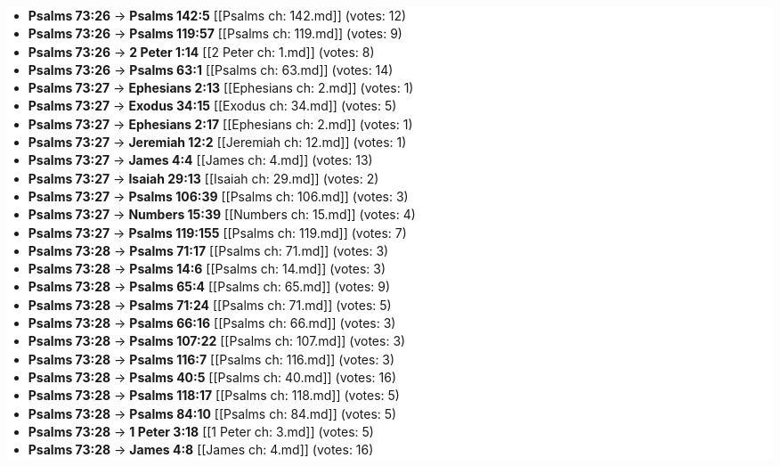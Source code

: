 - **Psalms 73:26** → **Psalms 142:5** [[Psalms ch: 142.md]] (votes: 12)
- **Psalms 73:26** → **Psalms 119:57** [[Psalms ch: 119.md]] (votes: 9)
- **Psalms 73:26** → **2 Peter 1:14** [[2 Peter ch: 1.md]] (votes: 8)
- **Psalms 73:26** → **Psalms 63:1** [[Psalms ch: 63.md]] (votes: 14)
- **Psalms 73:27** → **Ephesians 2:13** [[Ephesians ch: 2.md]] (votes: 1)
- **Psalms 73:27** → **Exodus 34:15** [[Exodus ch: 34.md]] (votes: 5)
- **Psalms 73:27** → **Ephesians 2:17** [[Ephesians ch: 2.md]] (votes: 1)
- **Psalms 73:27** → **Jeremiah 12:2** [[Jeremiah ch: 12.md]] (votes: 1)
- **Psalms 73:27** → **James 4:4** [[James ch: 4.md]] (votes: 13)
- **Psalms 73:27** → **Isaiah 29:13** [[Isaiah ch: 29.md]] (votes: 2)
- **Psalms 73:27** → **Psalms 106:39** [[Psalms ch: 106.md]] (votes: 3)
- **Psalms 73:27** → **Numbers 15:39** [[Numbers ch: 15.md]] (votes: 4)
- **Psalms 73:27** → **Psalms 119:155** [[Psalms ch: 119.md]] (votes: 7)
- **Psalms 73:28** → **Psalms 71:17** [[Psalms ch: 71.md]] (votes: 3)
- **Psalms 73:28** → **Psalms 14:6** [[Psalms ch: 14.md]] (votes: 3)
- **Psalms 73:28** → **Psalms 65:4** [[Psalms ch: 65.md]] (votes: 9)
- **Psalms 73:28** → **Psalms 71:24** [[Psalms ch: 71.md]] (votes: 5)
- **Psalms 73:28** → **Psalms 66:16** [[Psalms ch: 66.md]] (votes: 3)
- **Psalms 73:28** → **Psalms 107:22** [[Psalms ch: 107.md]] (votes: 3)
- **Psalms 73:28** → **Psalms 116:7** [[Psalms ch: 116.md]] (votes: 3)
- **Psalms 73:28** → **Psalms 40:5** [[Psalms ch: 40.md]] (votes: 16)
- **Psalms 73:28** → **Psalms 118:17** [[Psalms ch: 118.md]] (votes: 5)
- **Psalms 73:28** → **Psalms 84:10** [[Psalms ch: 84.md]] (votes: 5)
- **Psalms 73:28** → **1 Peter 3:18** [[1 Peter ch: 3.md]] (votes: 5)
- **Psalms 73:28** → **James 4:8** [[James ch: 4.md]] (votes: 16)
